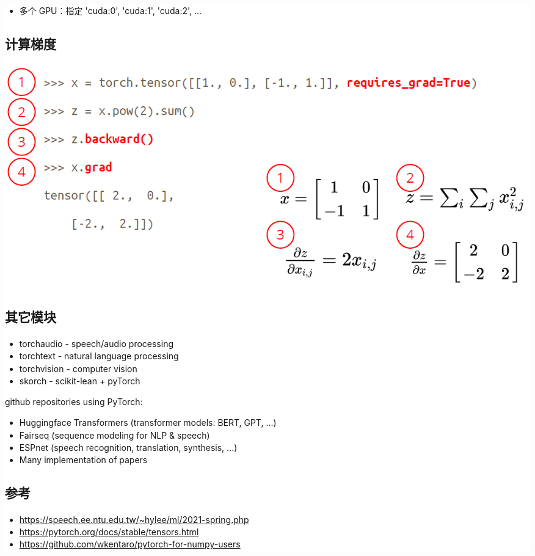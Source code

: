 - 多个 GPU：指定 'cuda:0', 'cuda:1', 'cuda:2', ...

## 计算梯度

![](images/2022-08-12-15-07-22.png)

## 其它模块

- torchaudio - speech/audio processing
- torchtext - natural language processing
- torchvision - computer vision
- skorch - scikit-lean + pyTorch

github repositories using PyTorch:

- Huggingface Transformers (transformer models: BERT, GPT, ...)
- Fairseq (sequence modeling for NLP & speech)
- ESPnet (speech recognition, translation, synthesis, ...)
- Many implementation of papers

## 参考

- https://speech.ee.ntu.edu.tw/~hylee/ml/2021-spring.php
- https://pytorch.org/docs/stable/tensors.html
- https://github.com/wkentaro/pytorch-for-numpy-users
